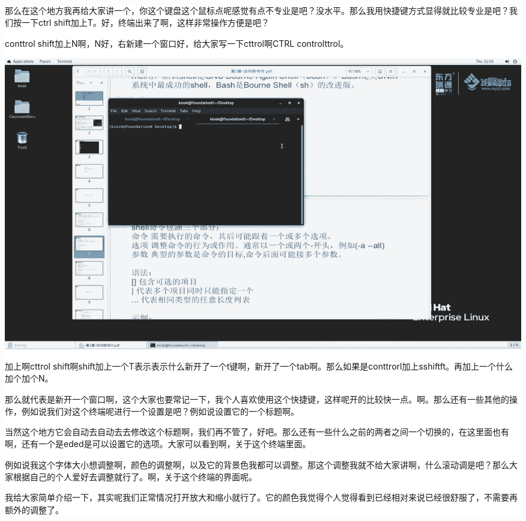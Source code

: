 那么在这个地方我再给大家讲一个，你这个键盘这个鼠标点呢感觉有点不专业是吧？没水平。那么我用快捷键方式显得就比较专业是吧？我们按一下ctrl shift加上T。好，终端出来了啊，这样非常操作方便是吧？

conttrol shift加上N啊，N好，右新建一个窗口好，给大家写一下cttrol啊CTRL controlttrol。



![](img/9bbe304dc4a742f5aa59b8beb9f0349f_23.png)

加上啊cttrol shift啊shift加上一个T表示表示什么新开了一个t键啊，新开了一个tab啊。那么如果是conttrorl加上sshiftft。再加上一个什么加个加个N。

那么就代表是新开一个窗口啊，这个大家也要常记一下，我个人喜欢使用这个快捷键，这样呢开的比较快一点。啊。那么还有一些其他的操作，例如说我们对这个终端呢进行一个设置是吧？例如说设置它的一个标题啊。

当然这个地方它会自动去自动去去修改这个标题啊，我们再不管了，好吧。那么还有一些什么之前的两者之间一个切换的，在这里面也有啊，还有一个是eded是可以设置它的选项。大家可以看到啊，关于这个终端里面。

例如说我这个字体大小想调整啊，颜色的调整啊，以及它的背景色我都可以调整。那这个调整我就不给大家讲啊，什么滚动调是吧？那么大家根据自己的个人爱好去调整就行了。啊，关于这个终端的界面呢。

我给大家简单介绍一下，其实呢我们正常情况打开放大和缩小就行了。它的颜色我觉得个人觉得看到已经相对来说已经很舒服了，不需要再额外的调整了。


